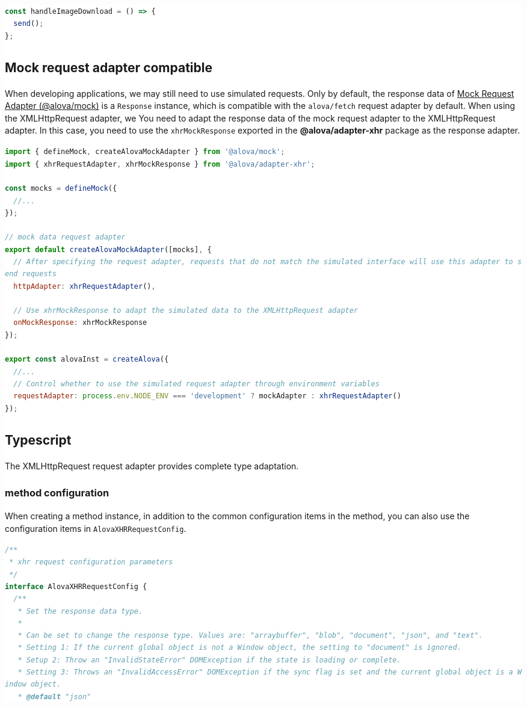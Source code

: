 ```javascript
const handleImageDownload = () => {
  send();
};
```

## Mock request adapter compatible

When developing applications, we may still need to use simulated requests. Only by default, the response data of [Mock Request Adapter (@alova/mock)](/resource/request-adapter/alova-mock) is a `Response` instance, which is compatible with the `alova/fetch` request adapter by default. When using the XMLHttpRequest adapter, we You need to adapt the response data of the mock request adapter to the XMLHttpRequest adapter. In this case, you need to use the `xhrMockResponse` exported in the **@alova/adapter-xhr** package as the response adapter.

```javascript
import { defineMock, createAlovaMockAdapter } from '@alova/mock';
import { xhrRequestAdapter, xhrMockResponse } from '@alova/adapter-xhr';

const mocks = defineMock({
  //...
});

// mock data request adapter
export default createAlovaMockAdapter([mocks], {
  // After specifying the request adapter, requests that do not match the simulated interface will use this adapter to send requests
  httpAdapter: xhrRequestAdapter(),

  // Use xhrMockResponse to adapt the simulated data to the XMLHttpRequest adapter
  onMockResponse: xhrMockResponse
});

export const alovaInst = createAlova({
  //...
  // Control whether to use the simulated request adapter through environment variables
  requestAdapter: process.env.NODE_ENV === 'development' ? mockAdapter : xhrRequestAdapter()
});
```

## Typescript

The XMLHttpRequest request adapter provides complete type adaptation.

### method configuration

When creating a method instance, in addition to the common configuration items in the method, you can also use the configuration items in `AlovaXHRRequestConfig`.

```typescript
/**
 * xhr request configuration parameters
 */
interface AlovaXHRRequestConfig {
  /**
   * Set the response data type.
   *
   * Can be set to change the response type. Values are: "arraybuffer", "blob", "document", "json", and "text".
   * Setting 1: If the current global object is not a Window object, the setting to "document" is ignored.
   * Setup 2: Throw an "InvalidStateError" DOMException if the state is loading or complete.
   * Setting 3: Throws an "InvalidAccessError" DOMException if the sync flag is set and the current global object is a Window object.
   * @default "json"
```

  [x: string]: any;
